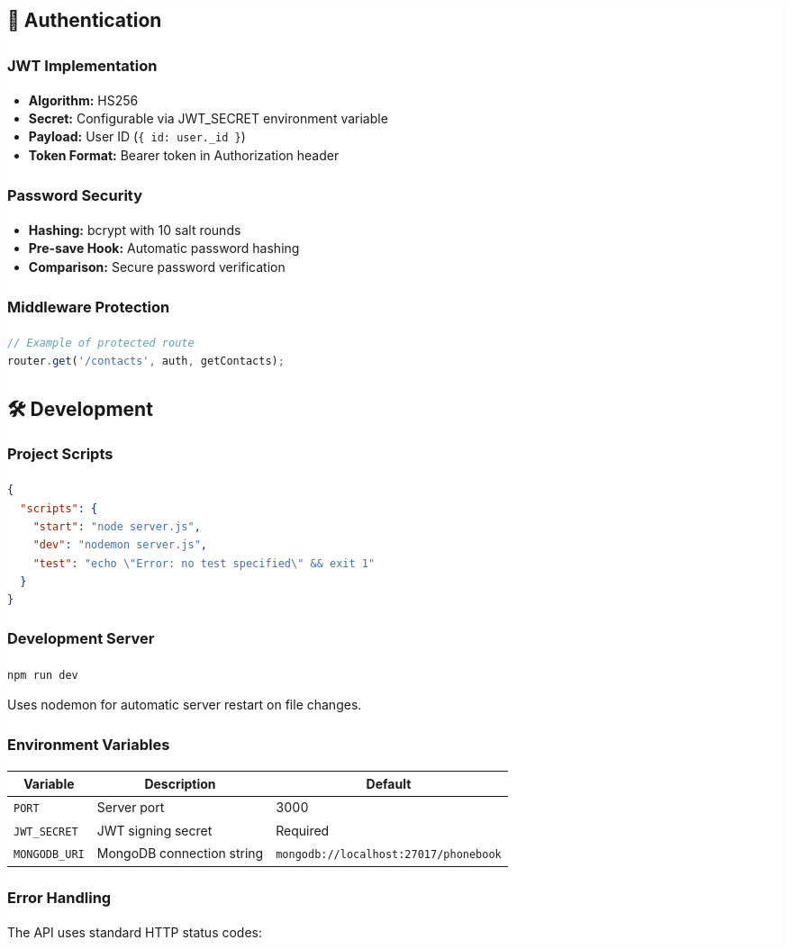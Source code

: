 ## 🔐 Authentication

### JWT Implementation
- **Algorithm:** HS256
- **Secret:** Configurable via JWT_SECRET environment variable
- **Payload:** User ID (`{ id: user._id }`)
- **Token Format:** Bearer token in Authorization header

### Password Security
- **Hashing:** bcrypt with 10 salt rounds
- **Pre-save Hook:** Automatic password hashing
- **Comparison:** Secure password verification

### Middleware Protection
```javascript
// Example of protected route
router.get('/contacts', auth, getContacts);
```

## 🛠️ Development

### Project Scripts
```json
{
  "scripts": {
    "start": "node server.js",
    "dev": "nodemon server.js",
    "test": "echo \"Error: no test specified\" && exit 1"
  }
}
```

### Development Server
```bash
npm run dev
```
Uses nodemon for automatic server restart on file changes.

### Environment Variables
| Variable | Description | Default |
|----------|-------------|---------|
| `PORT` | Server port | 3000 |
| `JWT_SECRET` | JWT signing secret | Required |
| `MONGODB_URI` | MongoDB connection string | `mongodb://localhost:27017/phonebook` |

### Error Handling
The API uses standard HTTP status codes:
